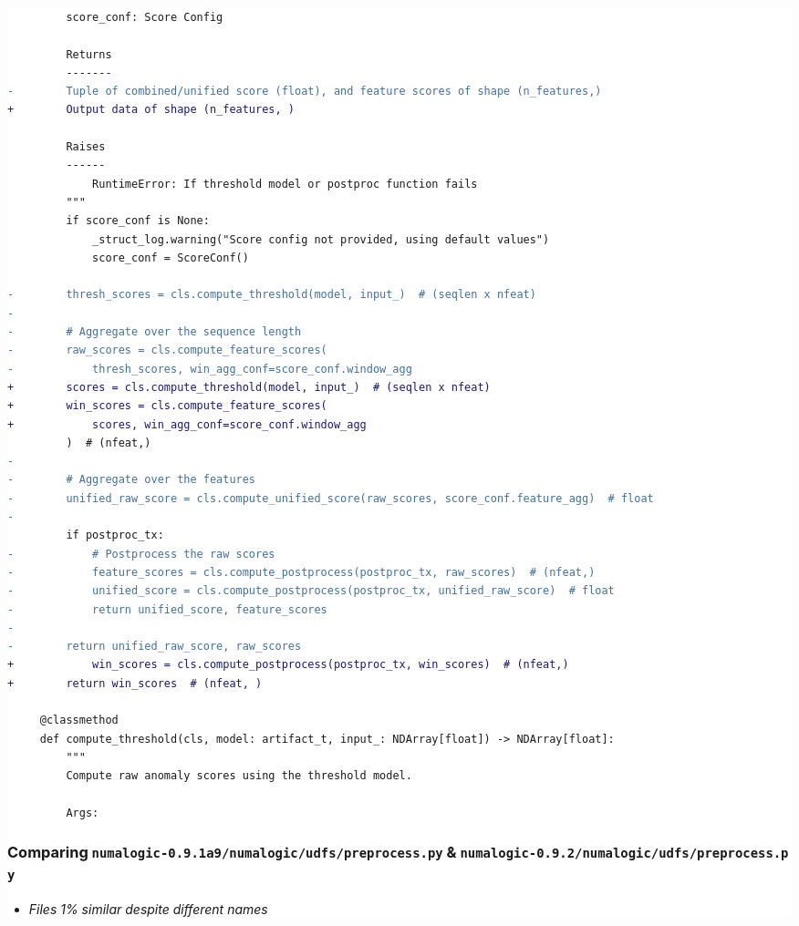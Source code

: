 ```diff
         score_conf: Score Config
 
         Returns
         -------
-        Tuple of combined/unified score (float), and feature scores of shape (n_features,)
+        Output data of shape (n_features, )
 
         Raises
         ------
             RuntimeError: If threshold model or postproc function fails
         """
         if score_conf is None:
             _struct_log.warning("Score config not provided, using default values")
             score_conf = ScoreConf()
 
-        thresh_scores = cls.compute_threshold(model, input_)  # (seqlen x nfeat)
-
-        # Aggregate over the sequence length
-        raw_scores = cls.compute_feature_scores(
-            thresh_scores, win_agg_conf=score_conf.window_agg
+        scores = cls.compute_threshold(model, input_)  # (seqlen x nfeat)
+        win_scores = cls.compute_feature_scores(
+            scores, win_agg_conf=score_conf.window_agg
         )  # (nfeat,)
-
-        # Aggregate over the features
-        unified_raw_score = cls.compute_unified_score(raw_scores, score_conf.feature_agg)  # float
-
         if postproc_tx:
-            # Postprocess the raw scores
-            feature_scores = cls.compute_postprocess(postproc_tx, raw_scores)  # (nfeat,)
-            unified_score = cls.compute_postprocess(postproc_tx, unified_raw_score)  # float
-            return unified_score, feature_scores
-
-        return unified_raw_score, raw_scores
+            win_scores = cls.compute_postprocess(postproc_tx, win_scores)  # (nfeat,)
+        return win_scores  # (nfeat, )
 
     @classmethod
     def compute_threshold(cls, model: artifact_t, input_: NDArray[float]) -> NDArray[float]:
         """
         Compute raw anomaly scores using the threshold model.
 
         Args:
```

### Comparing `numalogic-0.9.1a9/numalogic/udfs/preprocess.py` & `numalogic-0.9.2/numalogic/udfs/preprocess.py`

 * *Files 1% similar despite different names*
